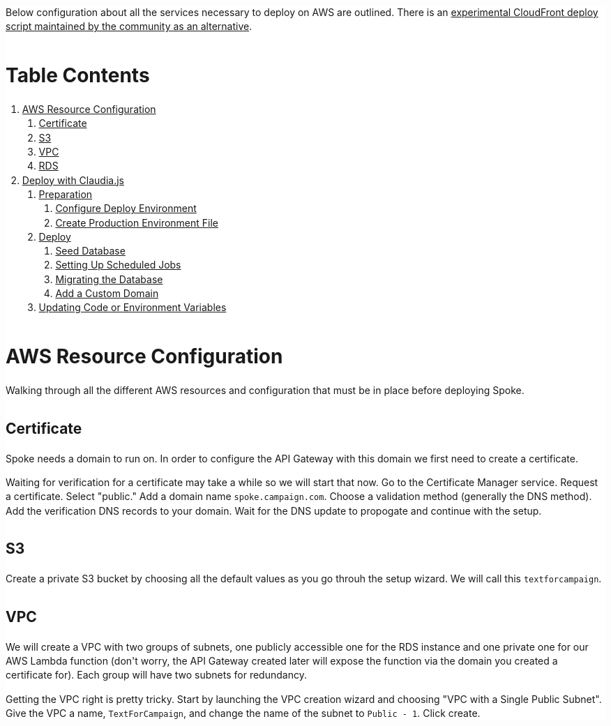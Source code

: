 Below configuration about all the services necessary to deploy on AWS are outlined. There is an
[experimental CloudFront deploy script maintained by the community as an alternative](https://github.com/bchrobot/terraform-aws-spoke).

# Table Contents

1. [AWS Resource Configuration](#aws-resource-configuration)
   1. [Certificate](#certificate)
   2. [S3](#s3)
   3. [VPC](#vpc)
   4. [RDS](#rds)
2. [Deploy with Claudia.js](#deploy-with-claudiajs)
   1. [Preparation](#preparation)
      1. [Configure Deploy Environment](#configure-deploy-environment)
      2. [Create Production Environment File](#create-production-environment-file)
   2. [Deploy](#deploy)
      1. [Seed Database](#seed-database)
      2. [Setting Up Scheduled Jobs](#setting-up-scheduled-jobs)
      3. [Migrating the Database](#migrating-the-database)
      4. [Add a Custom Domain](#add-a-custom-domain)
   3. [Updating Code or Environment Variables](#updating-code-or-environment-variables)

# AWS Resource Configuration

Walking through all the different AWS resources and configuration that must be in place before deploying Spoke.

## Certificate

Spoke needs a domain to run on. In order to configure the API Gateway with this domain we first need to create a certificate.

Waiting for verification for a certificate may take a while so we will start that now. Go to the Certificate Manager service. Request a certificate. Select "public." Add a domain name `spoke.campaign.com`. Choose a validation method (generally the DNS method). Add the verification DNS records to your domain. Wait for the DNS update to propogate and continue with the setup.

## S3

Create a private S3 bucket by choosing all the default values as you go throuh the setup wizard. We will call this `textforcampaign`.

## VPC

We will create a VPC with two groups of subnets, one publicly accessible one for the RDS instance and one private one for our AWS Lambda function (don't worry, the API Gateway created later will expose the function via the domain you created a certificate for). Each group will have two subnets for redundancy.

Getting the VPC right is pretty tricky. Start by launching the VPC creation wizard and choosing "VPC with a Single Public Subnet". Give the VPC a name, `TextForCampaign`, and change the name of the subnet to `Public - 1`. Click create.
